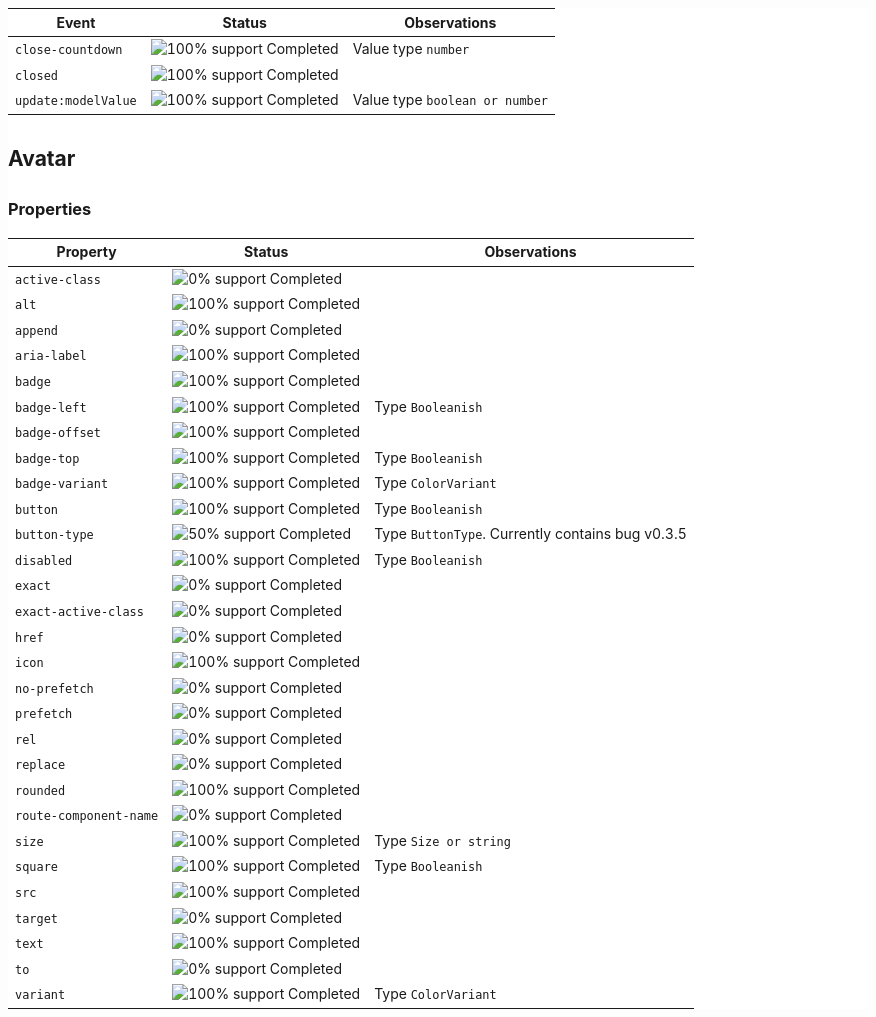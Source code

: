 | Event    | Status                                                                               | Observations |
| -------- | ------------------------------------------------------------------------------------ | ------------ |
| `close-countdown` | ![100% support](https://us-central1-progress-markdown.cloudfunctions.net/progress/100) Completed | Value type `number` |
| `closed` | ![100% support](https://us-central1-progress-markdown.cloudfunctions.net/progress/100) Completed |
| `update:modelValue` | ![100% support](https://us-central1-progress-markdown.cloudfunctions.net/progress/100) Completed | Value type `boolean or number` |

## Avatar

### Properties

| Property               | Status                                                                               | Observations           |
| ---------------------- | ------------------------------------------------------------------------------------ | ---------------------- |
| `active-class`         | ![0% support](https://us-central1-progress-markdown.cloudfunctions.net/progress/0) Completed   |
| `alt`                  | ![100% support](https://us-central1-progress-markdown.cloudfunctions.net/progress/100) Completed |
| `append`               | ![0% support](https://us-central1-progress-markdown.cloudfunctions.net/progress/0) Completed   |
| `aria-label`           | ![100% support](https://us-central1-progress-markdown.cloudfunctions.net/progress/100) Completed |
| `badge`                | ![100% support](https://us-central1-progress-markdown.cloudfunctions.net/progress/100) Completed |
| `badge-left`           | ![100% support](https://us-central1-progress-markdown.cloudfunctions.net/progress/100) Completed | Type `Booleanish`
| `badge-offset`         | ![100% support](https://us-central1-progress-markdown.cloudfunctions.net/progress/100) Completed |
| `badge-top`            | ![100% support](https://us-central1-progress-markdown.cloudfunctions.net/progress/100) Completed | Type `Booleanish`
| `badge-variant`        | ![100% support](https://us-central1-progress-markdown.cloudfunctions.net/progress/100) Completed | Type `ColorVariant`
| `button`               | ![100% support](https://us-central1-progress-markdown.cloudfunctions.net/progress/100) Completed | Type `Booleanish`
| `button-type`          | ![50% support](https://us-central1-progress-markdown.cloudfunctions.net/progress/50) Completed | Type `ButtonType`. Currently contains bug v0.3.5
| `disabled`             | ![100% support](https://us-central1-progress-markdown.cloudfunctions.net/progress/100) Completed | Type `Booleanish`
| `exact`                | ![0% support](https://us-central1-progress-markdown.cloudfunctions.net/progress/0) Completed   |
| `exact-active-class`   | ![0% support](https://us-central1-progress-markdown.cloudfunctions.net/progress/0) Completed   |
| `href`                 | ![0% support](https://us-central1-progress-markdown.cloudfunctions.net/progress/0) Completed   |
| `icon`                 | ![100% support](https://us-central1-progress-markdown.cloudfunctions.net/progress/100) Completed |
| `no-prefetch`          | ![0% support](https://us-central1-progress-markdown.cloudfunctions.net/progress/0) Completed   |
| `prefetch`             | ![0% support](https://us-central1-progress-markdown.cloudfunctions.net/progress/0) Completed   |
| `rel`                  | ![0% support](https://us-central1-progress-markdown.cloudfunctions.net/progress/0) Completed   |
| `replace`              | ![0% support](https://us-central1-progress-markdown.cloudfunctions.net/progress/0) Completed   |
| `rounded`              | ![100% support](https://us-central1-progress-markdown.cloudfunctions.net/progress/100) Completed |
| `route-component-name` | ![0% support](https://us-central1-progress-markdown.cloudfunctions.net/progress/0) Completed   |
| `size`                 | ![100% support](https://us-central1-progress-markdown.cloudfunctions.net/progress/100) Completed | Type `Size or string`
| `square`               | ![100% support](https://us-central1-progress-markdown.cloudfunctions.net/progress/100) Completed | Type `Booleanish`
| `src`                  | ![100% support](https://us-central1-progress-markdown.cloudfunctions.net/progress/100) Completed |
| `target`               | ![0% support](https://us-central1-progress-markdown.cloudfunctions.net/progress/0) Completed   |
| `text`                 | ![100% support](https://us-central1-progress-markdown.cloudfunctions.net/progress/100) Completed |
| `to`                   | ![0% support](https://us-central1-progress-markdown.cloudfunctions.net/progress/0) Completed   |
| `variant`              | ![100% support](https://us-central1-progress-markdown.cloudfunctions.net/progress/100) Completed | Type `ColorVariant`